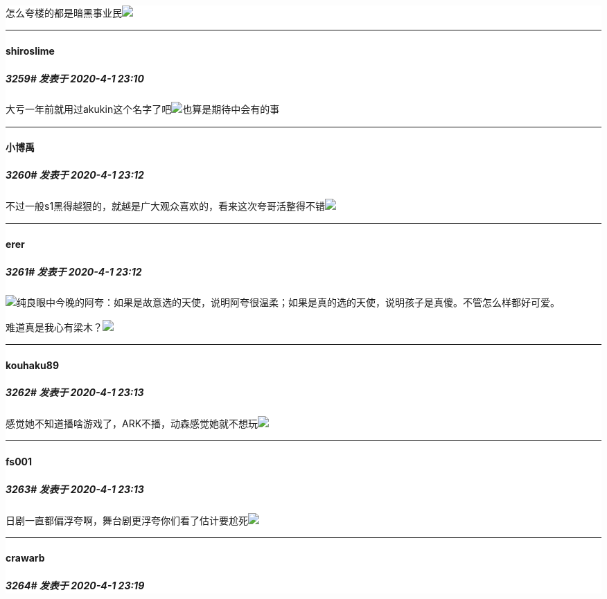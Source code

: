 
怎么夸楼的都是暗黑事业民<img src="https://static.saraba1st.com/image/smiley/face2017/024.png" referrerpolicy="no-referrer">


-----

####  shiroslime  
##### 3259#       发表于 2020-4-1 23:10


大亏一年前就用过akukin这个名字了吧<img src="https://static.saraba1st.com/image/smiley/face2017/004.gif" referrerpolicy="no-referrer">也算是期待中会有的事


-----

####  小博禹  
##### 3260#       发表于 2020-4-1 23:12


不过一般s1黑得越狠的，就越是广大观众喜欢的，看来这次夸哥活整得不错<img src="https://static.saraba1st.com/image/smiley/face2017/009.gif" referrerpolicy="no-referrer">


-----

####  erer  
##### 3261#       发表于 2020-4-1 23:12


<img src="https://static.saraba1st.com/image/smiley/face2017/067.png" referrerpolicy="no-referrer">纯良眼中今晚的阿夸：如果是故意选的天使，说明阿夸很温柔；如果是真的选的天使，说明孩子是真傻。不管怎么样都好可爱。

难道真是我心有梁木？<img src="https://static.saraba1st.com/image/smiley/face2017/135.png" referrerpolicy="no-referrer">


-----

####  kouhaku89  
##### 3262#       发表于 2020-4-1 23:13


感觉她不知道播啥游戏了，ARK不播，动森感觉她就不想玩<img src="https://static.saraba1st.com/image/smiley/face2017/067.png" referrerpolicy="no-referrer">


-----

####  fs001  
##### 3263#       发表于 2020-4-1 23:13


日剧一直都偏浮夸啊，舞台剧更浮夸你们看了估计要尬死<img src="https://static.saraba1st.com/image/smiley/face2017/067.png" referrerpolicy="no-referrer">


-----

####  crawarb  
##### 3264#       发表于 2020-4-1 23:19

